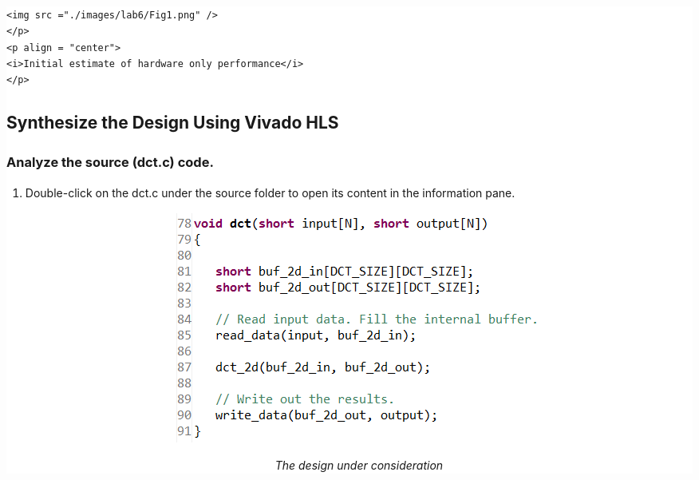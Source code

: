     <img src ="./images/lab6/Fig1.png" />
    </p>
    <p align = "center">
    <i>Initial estimate of hardware only performance</i>
    </p>

## Synthesize the Design Using Vivado HLS
### Analyze the source (dct.c) code.
1. Double-click on the dct.c under the source folder to open its content in the information pane.

    <p align="center">
    <img src ="./images/lab6/Fig2.png" />
    </p>
    <p align = "center">
    <i>The design under consideration</i>
    </p>
